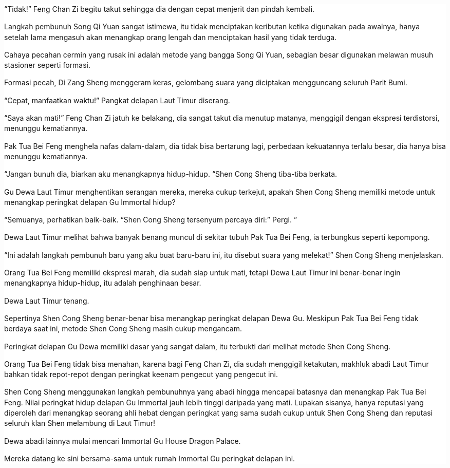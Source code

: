 “Tidak!” Feng Chan Zi begitu takut sehingga dia dengan cepat menjerit dan pindah kembali.





Langkah pembunuh Song Qi Yuan sangat istimewa, itu tidak menciptakan keributan ketika digunakan pada awalnya, hanya setelah lama mengasuh akan menangkap orang lengah dan menciptakan hasil yang tidak terduga.

Cahaya pecahan cermin yang rusak ini adalah metode yang bangga Song Qi Yuan, sebagian besar digunakan melawan musuh stasioner seperti formasi.

Formasi pecah, Di Zang Sheng menggeram keras, gelombang suara yang diciptakan mengguncang seluruh Parit Bumi.

“Cepat, manfaatkan waktu!” Pangkat delapan Laut Timur diserang.

“Saya akan mati!” Feng Chan Zi jatuh ke belakang, dia sangat takut dia menutup matanya, menggigil dengan ekspresi terdistorsi, menunggu kematiannya.

Pak Tua Bei Feng menghela nafas dalam-dalam, dia tidak bisa bertarung lagi, perbedaan kekuatannya terlalu besar, dia hanya bisa menunggu kematiannya.

“Jangan bunuh dia, biarkan aku menangkapnya hidup-hidup. “Shen Cong Sheng tiba-tiba berkata.

Gu Dewa Laut Timur menghentikan serangan mereka, mereka cukup terkejut, apakah Shen Cong Sheng memiliki metode untuk menangkap peringkat delapan Gu Immortal hidup?

“Semuanya, perhatikan baik-baik. “Shen Cong Sheng tersenyum percaya diri:” Pergi. ”

Dewa Laut Timur melihat bahwa banyak benang muncul di sekitar tubuh Pak Tua Bei Feng, ia terbungkus seperti kepompong.

“Ini adalah langkah pembunuh baru yang aku buat baru-baru ini, itu disebut suara yang melekat!” Shen Cong Sheng menjelaskan.

Orang Tua Bei Feng memiliki ekspresi marah, dia sudah siap untuk mati, tetapi Dewa Laut Timur ini benar-benar ingin menangkapnya hidup-hidup, itu adalah penghinaan besar.

Dewa Laut Timur tenang.

Sepertinya Shen Cong Sheng benar-benar bisa menangkap peringkat delapan Dewa Gu. Meskipun Pak Tua Bei Feng tidak berdaya saat ini, metode Shen Cong Sheng masih cukup mengancam.

Peringkat delapan Gu Dewa memiliki dasar yang sangat dalam, itu terbukti dari melihat metode Shen Cong Sheng.

Orang Tua Bei Feng tidak bisa menahan, karena bagi Feng Chan Zi, dia sudah menggigil ketakutan, makhluk abadi Laut Timur bahkan tidak repot-repot dengan peringkat keenam pengecut yang pengecut ini.

Shen Cong Sheng menggunakan langkah pembunuhnya yang abadi hingga mencapai batasnya dan menangkap Pak Tua Bei Feng. Nilai peringkat hidup delapan Gu Immortal jauh lebih tinggi daripada yang mati. Lupakan sisanya, hanya reputasi yang diperoleh dari menangkap seorang ahli hebat dengan peringkat yang sama sudah cukup untuk Shen Cong Sheng dan reputasi seluruh klan Shen melambung di Laut Timur!

Dewa abadi lainnya mulai mencari Immortal Gu House Dragon Palace.

Mereka datang ke sini bersama-sama untuk rumah Immortal Gu peringkat delapan ini.



